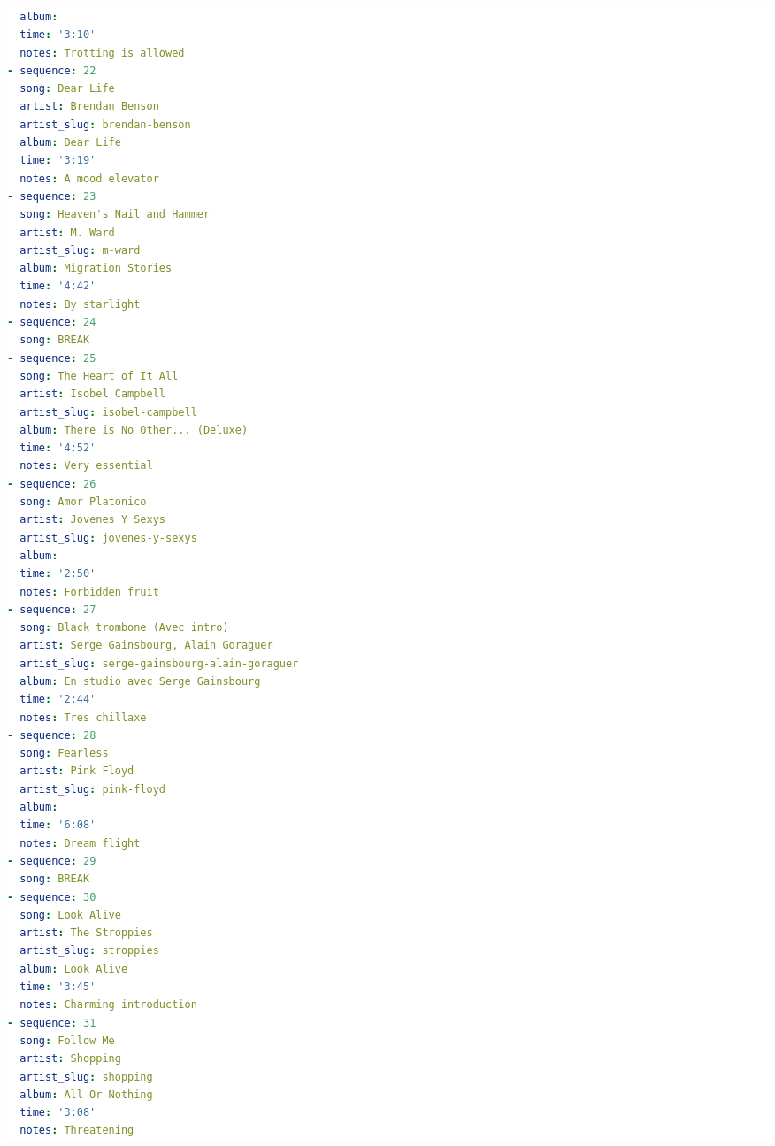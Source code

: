 ```yaml
  album:
  time: '3:10'
  notes: Trotting is allowed
- sequence: 22
  song: Dear Life
  artist: Brendan Benson
  artist_slug: brendan-benson
  album: Dear Life
  time: '3:19'
  notes: A mood elevator
- sequence: 23
  song: Heaven's Nail and Hammer
  artist: M. Ward
  artist_slug: m-ward
  album: Migration Stories
  time: '4:42'
  notes: By starlight
- sequence: 24
  song: BREAK
- sequence: 25
  song: The Heart of It All
  artist: Isobel Campbell
  artist_slug: isobel-campbell
  album: There is No Other... (Deluxe)
  time: '4:52'
  notes: Very essential
- sequence: 26
  song: Amor Platonico
  artist: Jovenes Y Sexys
  artist_slug: jovenes-y-sexys
  album:
  time: '2:50'
  notes: Forbidden fruit
- sequence: 27
  song: Black trombone (Avec intro)
  artist: Serge Gainsbourg, Alain Goraguer
  artist_slug: serge-gainsbourg-alain-goraguer
  album: En studio avec Serge Gainsbourg
  time: '2:44'
  notes: Tres chillaxe
- sequence: 28
  song: Fearless
  artist: Pink Floyd
  artist_slug: pink-floyd
  album:
  time: '6:08'
  notes: Dream flight
- sequence: 29
  song: BREAK
- sequence: 30
  song: Look Alive
  artist: The Stroppies
  artist_slug: stroppies
  album: Look Alive
  time: '3:45'
  notes: Charming introduction
- sequence: 31
  song: Follow Me
  artist: Shopping
  artist_slug: shopping
  album: All Or Nothing
  time: '3:08'
  notes: Threatening
```